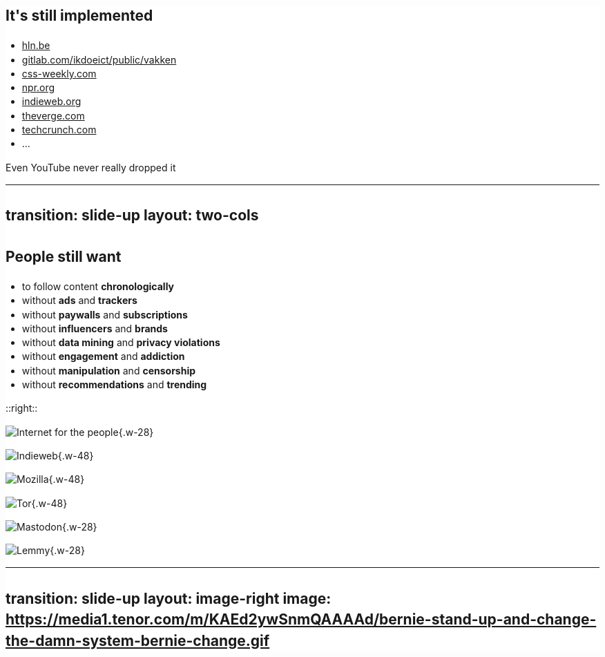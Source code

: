 ## It's still implemented

- [hln.be](https://www.hln.be/)
- [gitlab.com/ikdoeict/public/vakken](https://gitlab.com/ikdoeict/public/vakken/)
- [css-weekly.com](https://css-weekly.com/)
- [npr.org](https://www.npr.org/)
- [indieweb.org](https://indieweb.org/)
- [theverge.com](https://www.theverge.com/)
- [techcrunch.com](https://techcrunch.com/)
- ...

Even YouTube never really dropped it

---
transition: slide-up
layout: two-cols
---

## People still want

- to follow content **chronologically**
- without **ads** and **trackers**
- without **paywalls** and **subscriptions**
- without **influencers** and **brands**
- without **data mining** and **privacy violations**
- without **engagement** and **addiction**
- without **manipulation** and **censorship**
- without **recommendations** and **trending**

::right::

<div class="flex flex-wrap gap-4">

![Internet for the people](/internet_for_the_people.png){.w-28}

![Indieweb](/indieweb.png){.w-48}

![Mozilla](https://www.mozilla.org/media/img/foundation/annualreport/2024/articles/1-3-brand-logo.b6f37611bc45.gif){.w-48}

![Tor](https://blog.torproject.org/there-are-many-ways-help-tor-take-back-internet/lead.png){.w-48}

![Mastodon](https://upload.wikimedia.org/wikipedia/commons/d/d5/Mastodon_logotype_%28simple%29_new_hue.svg){.w-28}

![Lemmy](https://upload.wikimedia.org/wikipedia/commons/5/52/Lemmy_logo.svg){.w-28}

</div>

---
transition: slide-up
layout: image-right
image: https://media1.tenor.com/m/KAEd2ywSnmQAAAAd/bernie-stand-up-and-change-the-damn-system-bernie-change.gif
---
